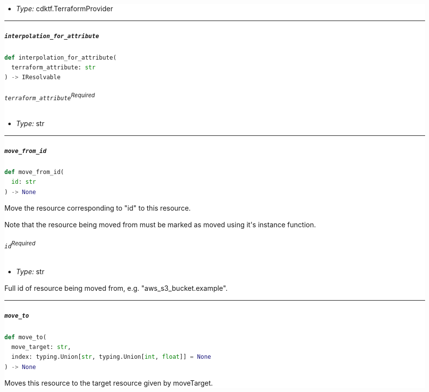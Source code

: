 - *Type:* cdktf.TerraformProvider

---

##### `interpolation_for_attribute` <a name="interpolation_for_attribute" id="@cdktf/provider-azurerm.windowsVirtualMachine.WindowsVirtualMachine.interpolationForAttribute"></a>

```python
def interpolation_for_attribute(
  terraform_attribute: str
) -> IResolvable
```

###### `terraform_attribute`<sup>Required</sup> <a name="terraform_attribute" id="@cdktf/provider-azurerm.windowsVirtualMachine.WindowsVirtualMachine.interpolationForAttribute.parameter.terraformAttribute"></a>

- *Type:* str

---

##### `move_from_id` <a name="move_from_id" id="@cdktf/provider-azurerm.windowsVirtualMachine.WindowsVirtualMachine.moveFromId"></a>

```python
def move_from_id(
  id: str
) -> None
```

Move the resource corresponding to "id" to this resource.

Note that the resource being moved from must be marked as moved using it's instance function.

###### `id`<sup>Required</sup> <a name="id" id="@cdktf/provider-azurerm.windowsVirtualMachine.WindowsVirtualMachine.moveFromId.parameter.id"></a>

- *Type:* str

Full id of resource being moved from, e.g. "aws_s3_bucket.example".

---

##### `move_to` <a name="move_to" id="@cdktf/provider-azurerm.windowsVirtualMachine.WindowsVirtualMachine.moveTo"></a>

```python
def move_to(
  move_target: str,
  index: typing.Union[str, typing.Union[int, float]] = None
) -> None
```

Moves this resource to the target resource given by moveTarget.
